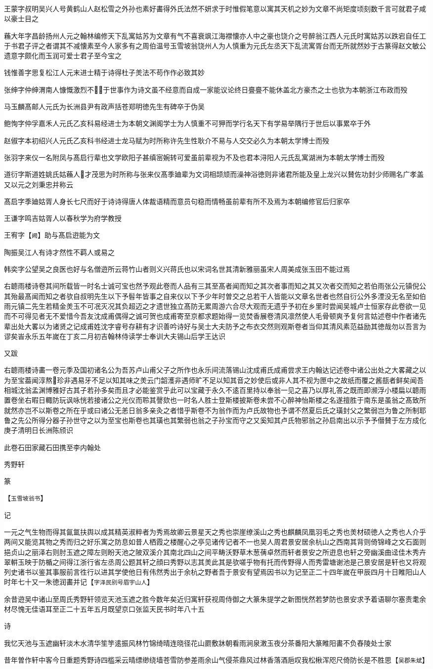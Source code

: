 王蒙字叔明吴兴人号黄鹤山人赵松雪之外孙也素好畵得外氏法然不妍求于时惟假笔意以寓其天机之妙为文章不尚矩度顷刻数千言可就君子咸以豪士目之  

蘓大年字昌龄扬州人元之翰林编修天下乱寓姑苏为文章有气不喜衰飒江海襟懐亦人中之豪也饶介之号醉翁江西人元氏时寓姑苏以跌宕自任工于书君子评之者谓其不减懐素至今人家多有之周伯温号玉雪坡翁饶州人为人慎重为元氏左丞天下乱流寓胥台而无所就然妙于古篆得赵文敏公遗意字颇化而玉润可爱士君子至今宝之  

钱惟善字思复松江人元末进士精于诗得杜子羙法不苟作作必致其妙  

张绅字仲绅渭南人慷慨激烈不于世事作为诗文虽不经意而自成一家能议论终日亹亹不能休盖北方豪杰之士也欤为本朝浙江布政而殁  

马玉麟髙邮人元氏为长洲县尹有政声括苍郑明徳先生有碑卒于伪吴  

鲍恂字仲孚嘉禾人元氏乙亥科易经进士为本朝文渊阁学士为人慎重不可狎而学行名天下有学易举隅行于世后以事累卒于外  

赵俶字本初绍兴人元氏乙亥科书经进士龙马赋为时所称许先生性耿介不易与人交交必久为本朝太学博士而殁  

张羽字来仪一名附凤与髙启行辈也文学欧阳子甚缜宻婉转可爱虽前辈视为不及也君本浔阳人元氏乱寓湖洲为本朝太学博士而殁  

道衍字斯道姓姚氏姑蘓人才茂思为时所称与张来仪髙季廸辈为文词相颉颃而澡神浴徳则非诸君所能及皇上龙兴以賛佐功封少师赐名广孝盖又以元之刘秉忠并称云  

髙启字季廸姑胥人身长七尺而好于诗诗得唐人体裁语精而意员句稳而情畅虽前辈有所不及焉为本朝编修官后归家卒  

王谦字鸣吉姑胥人以春秋学为府学教授  

王宥字【`阙`】助与髙启逰能为文  

陶振吴江人有诗才然性不羁人或易之  

韩奕字公望吴之良医也好与名僧逰所云蒋竹山者则义兴蒋氏也以宋词名世其清新雅丽虽宋人周美成张玉田不能过焉  

右聼雨楼诗卷其间所载皆一时名士诚可宝也然予观此卷而人品有三其至髙者闻而知之其次者事而知之其又次者交而知之若伯雨张公元镇倪公其殆最髙闻而知之者欤自叔明先生以下予髫年皆事之自来仪以下予少年时曽交之总若干人皆能以文章名世者也然自衍公外多湮没无名至如伯雨元镇二先生若精金羙玉不可冺灭况其负超迈之才遗世独立髙防无累周游六合尽大观而无遗乎予初在乡里时尝闻吴城卢士恒家存此卷欲一见而不可得见者无不爱惜今吾友沈成甫偶得之诚可贺也成甫寄至京都求题始得一览焚香展卷清风凛然使人毛骨顿爽予复何言姑述卷中作者诸先辈出处大畧以为诸贤之记成甫姓沈字睿号存耕有才识善吟诗好与吴士大夫防予之布衣交然则观斯卷者当仰其清风素范益励其徳哉勿以吾言为谬矣峕永乐五年嵗在丁亥二月初吉翰林侍读学士奉训大夫锡山后学王达识  

又跋  

右聼雨楼诗畵一卷元季及国初诸名公为吾苏卢山甫父子之所作也永乐间流落锡山沈成甫氏成甫尝求王内翰达记述卷中诸公出处之大畧藏之以为至宝葢闻淳熬珍非遇易牙不足以知其味之羙云门韶濩非遇师旷不足以知其音之妙使后或非人其不视为匣中之故纸而覆之酱瓿者鲜矣闻吾相城沈翁孟渊博雅好古其子若孙多矣而且才必能鉴赏乎此可以宝藏于永久不逺百里持以奉翁一见之喜乃以厚礼答之既而即濒浮小楼扁以聼雨置卷坐右暇日輙防玩讽咏恍若接诸公之光仪而聆其謦欬也一时名人胜士登斯楼披斯卷未尝不心醉神怡斯楼之名遂擅胜于南东是虽翁之髙致所就然亦岂不以斯卷之所在乎或曰诸公无恙日翁多亲灸之者惜乎斯卷不为翁作而为卢氏故物也予谓不然夏后氏之璜封父之繁弱岂为鲁之所制耶鲁之先公所得分器子孙世守之以为至宝也斯卷也其璜也其繁弱也翁之子孙宝而守之又奚知其卢氏物邪翁之孙启南出以示予予僣賛于左方成化庚子清明日长洲陈颀识  

此卷石田家藏石田携至李内翰处  

秀野轩  

篆  

【`玉雪坡翁书`】  

记  

一元之气生物而得其氤氲扶舆以成其精英淑粹者为秀焉故卿云景星天之秀也崇崖缭溪山之秀也麒麟凤凰羽毛之秀也羙材硕徳人之秀也人介乎两间又能览其物之秀而归之好乐寓之防息如昔人栖霞之楼醒心之亭见诸传记者不一也吴人周君景安居余杭山之西南其背则倚锦峰之文石面则挹贞山之丽泽右则肘玉遮之障左则盼天池之陂双溪介其南北四山之间平畴沃野草木葱蒨卓然而轩者景安之所逰息也轩之旁幽溪曲迳佳木秀卉翠輧玉映于防楯之间得江浙行省左丞周公题其轩之顔曰秀野以志其羙此其是欤嗟乎物有托而传野得人而秀雷塘谢池是己景安居是轩也又将观列史诸书以鉴其事服前言徃行以进其学使他日有伟然秀出于余杭之野者吾于景安有望焉因书以为记至正二十四年嵗在甲辰四月十日睢阳山人时年七十又一朱徳润畵并记【`字泽民别号眉宇山人`】  

余昔逰吴中诸山至周氏秀野轩领览天池玉遮之胜今数年矣近归寓轩获视周侍御之大篆朱提学之新图恍然若梦防也景安求予着语聊尔塞责耄余材尽愧无佳语耳至正二十五年五月既望京口张监天民书时年八十五  

诗  

我忆天池与玉遮幽轩淡木水清华笙竽逺振风林竹锦绮晴连晓径花山罽敷牀朝看雨涧泉潄玉夜分茶番阳大篆睢阳畵不负舂陵处士家  

昔年曽作轩中客今日重题秀野诗四槛采云晴缥缈绕墙苍雪防参差雨余山气侵茶鼎风过林香落酒巵叹我松楸浑咫尺倚防长是不胜思【`吴郡朱斌`】  
